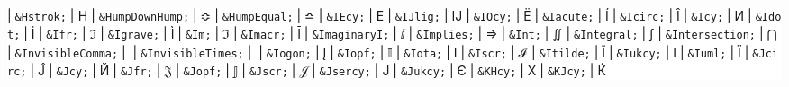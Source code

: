 | `&Hstrok;` | Ħ
| `&HumpDownHump;` | ≎
| `&HumpEqual;` | ≏
| `&IEcy;` | Е
| `&IJlig;` | Ĳ
| `&IOcy;` | Ё
| `&Iacute;` | Í
| `&Icirc;` | Î
| `&Icy;` | И
| `&Idot;` | İ
| `&Ifr;` | ℑ
| `&Igrave;` | Ì
| `&Im;` | ℑ
| `&Imacr;` | Ī
| `&ImaginaryI;` | ⅈ
| `&Implies;` | ⇒
| `&Int;` | ∬
| `&Integral;` | ∫
| `&Intersection;` | ⋂
| `&InvisibleComma;` | ⁣
| `&InvisibleTimes;` | ⁢
| `&Iogon;` | Į
| `&Iopf;` | 𝕀
| `&Iota;` | Ι
| `&Iscr;` | ℐ
| `&Itilde;` | Ĩ
| `&Iukcy;` | І
| `&Iuml;` | Ï
| `&Jcirc;` | Ĵ
| `&Jcy;` | Й
| `&Jfr;` | 𝔍
| `&Jopf;` | 𝕁
| `&Jscr;` | 𝒥
| `&Jsercy;` | Ј
| `&Jukcy;` | Є
| `&KHcy;` | Х
| `&KJcy;` | Ќ